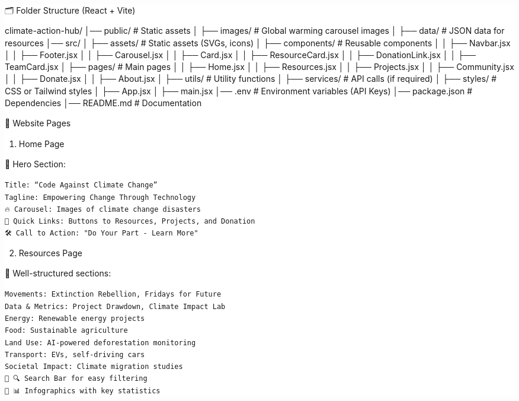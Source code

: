 🗂 Folder Structure (React + Vite)

climate-action-hub/
│── public/                # Static assets
│   ├── images/            # Global warming carousel images
│   ├── data/              # JSON data for resources
│── src/
│   ├── assets/            # Static assets (SVGs, icons)
│   ├── components/        # Reusable components
│   │   ├── Navbar.jsx
│   │   ├── Footer.jsx
│   │   ├── Carousel.jsx
│   │   ├── Card.jsx
│   │   ├── ResourceCard.jsx
│   │   ├── DonationLink.jsx
│   │   ├── TeamCard.jsx
│   ├── pages/             # Main pages
│   │   ├── Home.jsx
│   │   ├── Resources.jsx
│   │   ├── Projects.jsx
│   │   ├── Community.jsx
│   │   ├── Donate.jsx
│   │   ├── About.jsx
│   ├── utils/             # Utility functions
│   ├── services/          # API calls (if required)
│   ├── styles/            # CSS or Tailwind styles
│   ├── App.jsx
│   ├── main.jsx
│── .env                   # Environment variables (API Keys)
│── package.json           # Dependencies
│── README.md              # Documentation

📌 Website Pages
1. Home Page

📌 Hero Section:

    Title: “Code Against Climate Change”
    Tagline: Empowering Change Through Technology
    🔥 Carousel: Images of climate change disasters
    📍 Quick Links: Buttons to Resources, Projects, and Donation
    🛠 Call to Action: "Do Your Part - Learn More"

2. Resources Page

📌 Well-structured sections:

    Movements: Extinction Rebellion, Fridays for Future
    Data & Metrics: Project Drawdown, Climate Impact Lab
    Energy: Renewable energy projects
    Food: Sustainable agriculture
    Land Use: AI-powered deforestation monitoring
    Transport: EVs, self-driving cars
    Societal Impact: Climate migration studies
    📌 🔍 Search Bar for easy filtering
    📌 📊 Infographics with key statistics
